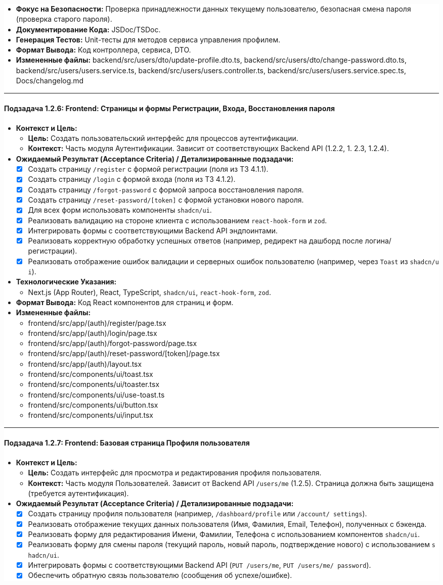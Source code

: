* **Фокус на Безопасности:** Проверка принадлежности данных текущему пользователю, безопасная 
смена пароля (проверка старого пароля).
* **Документирование Кода:** JSDoc/TSDoc.
* **Генерация Тестов:** Unit-тесты для методов сервиса управления профилем.
* **Формат Вывода:** Код контроллера, сервиса, DTO.
* **Измененные файлы:** backend/src/users/dto/update-profile.dto.ts, backend/src/users/dto/change-password.dto.ts, backend/src/users/users.service.ts, backend/src/users/users.controller.ts, backend/src/users/users.service.spec.ts, Docs/changelog.md

---

#### Подзадача 1.2.6: Frontend: Страницы и формы Регистрации, Входа, Восстановления пароля
* **Контекст и Цель:**
    * **Цель:** Создать пользовательский интерфейс для процессов аутентификации.
    * **Контекст:** Часть модуля Аутентификации. Зависит от соответствующих Backend API (1.2.2, 1.
    2.3, 1.2.4).
* **Ожидаемый Результат (Acceptance Criteria) / Детализированные подзадачи:**
    * [x] Создать страницу `/register` с формой регистрации (поля из ТЗ 4.1.1).
    * [x] Создать страницу `/login` с формой входа (поля из ТЗ 4.1.2).
    * [x] Создать страницу `/forgot-password` с формой запроса восстановления пароля.
    * [x] Создать страницу `/reset-password/[token]` с формой установки нового пароля.
    * [x] Для всех форм использовать компоненты `shadcn/ui`.
    * [x] Реализовать валидацию на стороне клиента с использованием `react-hook-form` и `zod`.
    * [x] Интегрировать формы с соответствующими Backend API эндпоинтами.
    * [x] Реализовать корректную обработку успешных ответов (например, редирект на дашборд после 
    логина/регистрации).
    * [x] Реализовать отображение ошибок валидации и серверных ошибок пользователю (например, 
    через `Toast` из `shadcn/ui`).
* **Технологические Указания:**
    * Next.js (App Router), React, TypeScript, `shadcn/ui`, `react-hook-form`, `zod`.
* **Формат Вывода:** Код React компонентов для страниц и форм.
* **Измененные файлы:** 
    * frontend/src/app/(auth)/register/page.tsx
    * frontend/src/app/(auth)/login/page.tsx
    * frontend/src/app/(auth)/forgot-password/page.tsx
    * frontend/src/app/(auth)/reset-password/[token]/page.tsx
    * frontend/src/app/(auth)/layout.tsx
    * frontend/src/components/ui/toast.tsx
    * frontend/src/components/ui/toaster.tsx
    * frontend/src/components/ui/use-toast.ts
    * frontend/src/components/ui/button.tsx
    * frontend/src/components/ui/input.tsx

---

#### Подзадача 1.2.7: Frontend: Базовая страница Профиля пользователя
* **Контекст и Цель:**
    * **Цель:** Создать интерфейс для просмотра и редактирования профиля пользователя.
    * **Контекст:** Часть модуля Пользователей. Зависит от Backend API `/users/me` (1.2.5). 
    Страница должна быть защищена (требуется аутентификация).
* **Ожидаемый Результат (Acceptance Criteria) / Детализированные подзадачи:**
    * [x] Создать страницу профиля пользователя (например, `/dashboard/profile` или `/account/
    settings`).
    * [x] Реализовать отображение текущих данных пользователя (Имя, Фамилия, Email, Телефон), 
    полученных с бэкенда.
    * [x] Реализовать форму для редактирования Имени, Фамилии, Телефона с использованием 
    компонентов `shadcn/ui`.
    * [x] Реализовать форму для смены пароля (текущий пароль, новый пароль, подтверждение нового) 
    с использованием `shadcn/ui`.
    * [x] Интегрировать формы с соответствующими Backend API (`PUT /users/me`, `PUT /users/me/
    password`).
    * [x] Обеспечить обратную связь пользователю (сообщения об успехе/ошибке).